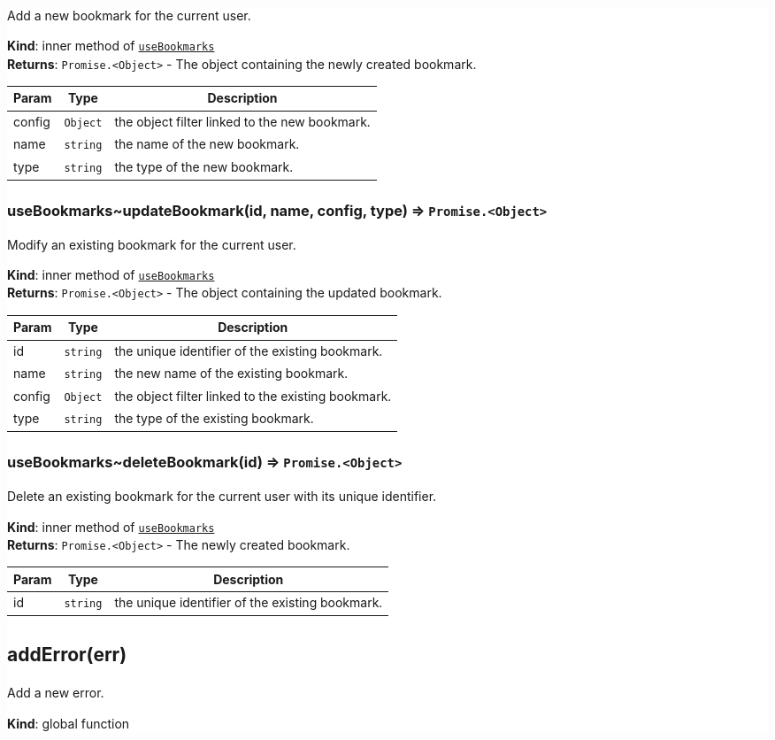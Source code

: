Add a new bookmark for the current user.

**Kind**: inner method of [<code>useBookmarks</code>](#useBookmarks)  
**Returns**: <code>Promise.&lt;Object&gt;</code> - The object containing the newly created bookmark.  

| Param | Type | Description |
| --- | --- | --- |
| config | <code>Object</code> | the object filter linked to the new bookmark. |
| name | <code>string</code> | the name of the new bookmark. |
| type | <code>string</code> | the type of the new bookmark. |

<a name="useBookmarks..updateBookmark"></a>

### useBookmarks~updateBookmark(id, name, config, type) ⇒ <code>Promise.&lt;Object&gt;</code>

Modify an existing bookmark for the current user.

**Kind**: inner method of [<code>useBookmarks</code>](#useBookmarks)  
**Returns**: <code>Promise.&lt;Object&gt;</code> - The object containing the updated bookmark.  

| Param | Type | Description |
| --- | --- | --- |
| id | <code>string</code> | the unique identifier of the existing bookmark. |
| name | <code>string</code> | the new name of the existing bookmark. |
| config | <code>Object</code> | the object filter linked to the existing bookmark. |
| type | <code>string</code> | the type of the existing bookmark. |

<a name="useBookmarks..deleteBookmark"></a>

### useBookmarks~deleteBookmark(id) ⇒ <code>Promise.&lt;Object&gt;</code>

Delete an existing bookmark for the current user with its unique identifier.

**Kind**: inner method of [<code>useBookmarks</code>](#useBookmarks)  
**Returns**: <code>Promise.&lt;Object&gt;</code> - The newly created bookmark.  

| Param | Type | Description |
| --- | --- | --- |
| id | <code>string</code> | the unique identifier of the existing bookmark. |

<a name="addError"></a>

## addError(err)

Add a new error.

**Kind**: global function  
